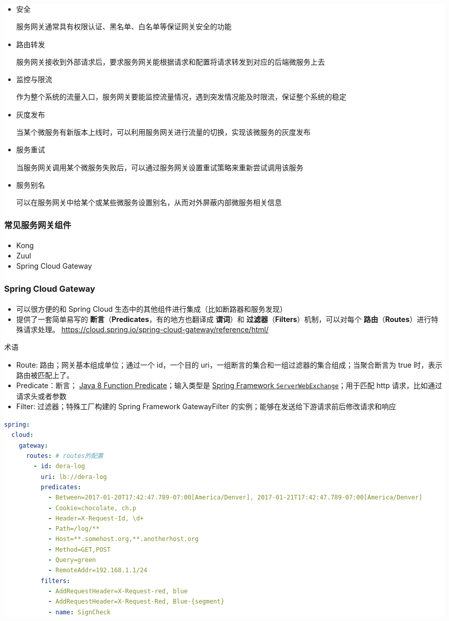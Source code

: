 - 安全

  服务网关通常具有权限认证、黑名单、白名单等保证网关安全的功能

- 路由转发

  服务网关接收到外部请求后，要求服务网关能根据请求和配置将请求转发到对应的后端微服务上去

- 监控与限流

  作为整个系统的流量入口，服务网关要能监控流量情况，遇到突发情况能及时限流，保证整个系统的稳定

- 灰度发布

  当某个微服务有新版本上线时，可以利用服务网关进行流量的切换，实现该微服务的灰度发布

- 服务重试

  当服务网关调用某个微服务失败后，可以通过服务网关设置重试策略来重新尝试调用该服务

- 服务别名

  可以在服务网关中给某个或某些微服务设置别名，从而对外屏蔽内部微服务相关信息

### 常见服务网关组件

- Kong
- Zuul
- Spring Cloud Gateway

### Spring Cloud Gateway

- 可以很方便的和 Spring Cloud 生态中的其他组件进行集成（比如断路器和服务发现）
- 提供了一套简单易写的 **断言**（**Predicates**，有的地方也翻译成 **谓词**）和 **过滤器**（**Filters**）机制，可以对每个 **路由**（**Routes**）进行特殊请求处理。
  https://cloud.spring.io/spring-cloud-gateway/reference/html/

术语

- Route: 路由；网关基本组成单位；通过一个 id，一个目的 uri，一组断言的集合和一组过滤器的集合组成；当聚合断言为 true 时，表示路由被匹配上了。
- Predicate：断言； [Java 8 Function Predicate](https://docs.oracle.com/javase/8/docs/api/java/util/function/Predicate.html)；输入类型是 [Spring Framework `ServerWebExchange`](https://docs.spring.io/spring/docs/5.0.x/javadoc-api/org/springframework/web/server/ServerWebExchange.html)；用于匹配 http 请求，比如通过请求头或者参数
- Filter: 过滤器；特殊工厂构建的 Spring Framework GatewayFilter 的实例；能够在发送给下游请求前后修改请求和响应

```yml
spring:
  cloud:
    gateway:
      routes: # routes的配置
        - id: dera-log
          uri: lb://dera-log
          predicates:
            - Between=2017-01-20T17:42:47.789-07:00[America/Denver], 2017-01-21T17:42:47.789-07:00[America/Denver]
          	- Cookie=chocolate, ch.p
          	- Header=X-Request-Id, \d+
            - Path=/log/**
            - Host=**.somehost.org,**.anotherhost.org
            - Method=GET,POST
            - Query=green
            - RemoteAddr=192.168.1.1/24
          filters:
           	- AddRequestHeader=X-Request-red, blue
           	- AddRequestHeader=X-Request-Red, Blue-{segment}
            - name: SignCheck
```
